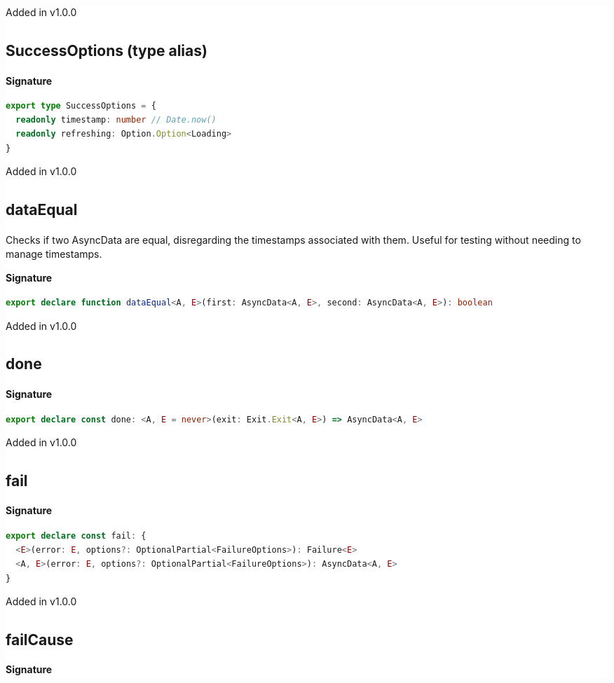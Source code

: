 Added in v1.0.0

## SuccessOptions (type alias)

**Signature**

```ts
export type SuccessOptions = {
  readonly timestamp: number // Date.now()
  readonly refreshing: Option.Option<Loading>
}
```

Added in v1.0.0

## dataEqual

Checks if two AsyncData are equal, disregarding the timestamps associated with them. Useful for testing
without needing to manage timestamps.

**Signature**

```ts
export declare function dataEqual<A, E>(first: AsyncData<A, E>, second: AsyncData<A, E>): boolean
```

Added in v1.0.0

## done

**Signature**

```ts
export declare const done: <A, E = never>(exit: Exit.Exit<A, E>) => AsyncData<A, E>
```

Added in v1.0.0

## fail

**Signature**

```ts
export declare const fail: {
  <E>(error: E, options?: OptionalPartial<FailureOptions>): Failure<E>
  <A, E>(error: E, options?: OptionalPartial<FailureOptions>): AsyncData<A, E>
}
```

Added in v1.0.0

## failCause

**Signature**
